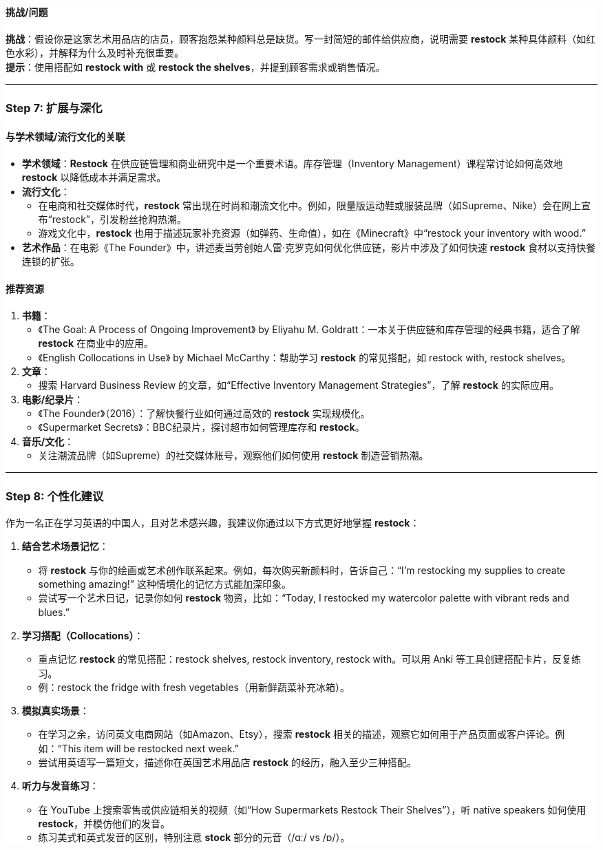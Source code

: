#### 挑战/问题
**挑战**：假设你是这家艺术用品店的店员，顾客抱怨某种颜料总是缺货。写一封简短的邮件给供应商，说明需要 **restock** 某种具体颜料（如红色水彩），并解释为什么及时补充很重要。  
**提示**：使用搭配如 **restock with** 或 **restock the shelves**，并提到顾客需求或销售情况。

---

### Step 7: 扩展与深化

#### 与学术领域/流行文化的关联
- **学术领域**：**Restock** 在供应链管理和商业研究中是一个重要术语。库存管理（Inventory Management）课程常讨论如何高效地 **restock** 以降低成本并满足需求。
- **流行文化**：
  - 在电商和社交媒体时代，**restock** 常出现在时尚和潮流文化中。例如，限量版运动鞋或服装品牌（如Supreme、Nike）会在网上宣布“restock”，引发粉丝抢购热潮。
  - 游戏文化中，**restock** 也用于描述玩家补充资源（如弹药、生命值），如在《Minecraft》中“restock your inventory with wood.”
- **艺术作品**：在电影《The Founder》中，讲述麦当劳创始人雷·克罗克如何优化供应链，影片中涉及了如何快速 **restock** 食材以支持快餐连锁的扩张。

#### 推荐资源
1. **书籍**：
   - 《The Goal: A Process of Ongoing Improvement》 by Eliyahu M. Goldratt：一本关于供应链和库存管理的经典书籍，适合了解 **restock** 在商业中的应用。
   - 《English Collocations in Use》 by Michael McCarthy：帮助学习 **restock** 的常见搭配，如 restock with, restock shelves。
2. **文章**：
   - 搜索 Harvard Business Review 的文章，如“Effective Inventory Management Strategies”，了解 **restock** 的实际应用。
3. **电影/纪录片**：
   - 《The Founder》（2016）：了解快餐行业如何通过高效的 **restock** 实现规模化。
   - 《Supermarket Secrets》：BBC纪录片，探讨超市如何管理库存和 **restock**。
4. **音乐/文化**：
   - 关注潮流品牌（如Supreme）的社交媒体账号，观察他们如何使用 **restock** 制造营销热潮。

---

### Step 8: 个性化建议

作为一名正在学习英语的中国人，且对艺术感兴趣，我建议你通过以下方式更好地掌握 **restock**：

1. **结合艺术场景记忆**：
   - 将 **restock** 与你的绘画或艺术创作联系起来。例如，每次购买新颜料时，告诉自己：“I’m restocking my supplies to create something amazing!” 这种情境化的记忆方式能加深印象。
   - 尝试写一个艺术日记，记录你如何 **restock** 物资，比如：“Today, I restocked my watercolor palette with vibrant reds and blues.”

2. **学习搭配（Collocations）**：
   - 重点记忆 **restock** 的常见搭配：restock shelves, restock inventory, restock with。可以用 Anki 等工具创建搭配卡片，反复练习。
   - 例：restock the fridge with fresh vegetables（用新鲜蔬菜补充冰箱）。

3. **模拟真实场景**：
   - 在学习之余，访问英文电商网站（如Amazon、Etsy），搜索 **restock** 相关的描述，观察它如何用于产品页面或客户评论。例如：“This item will be restocked next week.”
   - 尝试用英语写一篇短文，描述你在英国艺术用品店 **restock** 的经历，融入至少三种搭配。

4. **听力与发音练习**：
   - 在 YouTube 上搜索零售或供应链相关的视频（如“How Supermarkets Restock Their Shelves”），听 native speakers 如何使用 **restock**，并模仿他们的发音。
   - 练习美式和英式发音的区别，特别注意 **stock** 部分的元音（/ɑː/ vs /ɒ/）。
